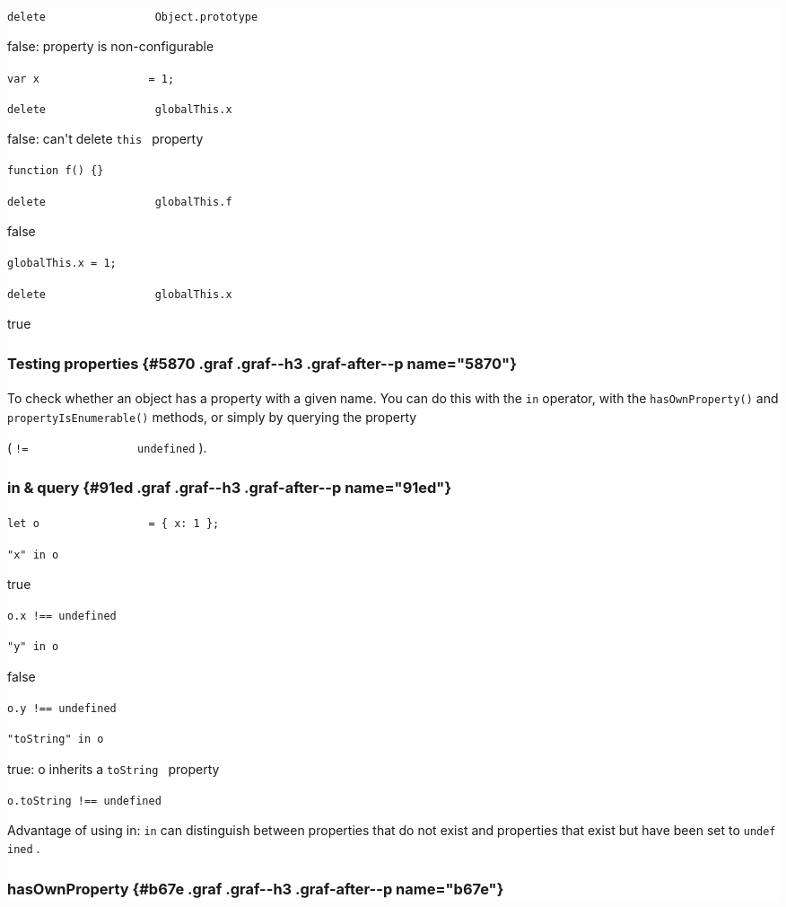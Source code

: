 `delete                 Object.prototype` 

false: property is non-configurable

`var x                 = 1;` 

`delete                 globalThis.x` 

false: can't delete `this ` property

`function f() {}` 

`delete                 globalThis.f` 

false

`globalThis.x = 1;` 

`delete                 globalThis.x` 

true

### Testing properties {#5870 .graf .graf--h3 .graf-after--p name="5870"}

To check whether an object has a property with a given name. You can do
this with the `in`  operator, with the
`hasOwnProperty()`  and
`propertyIsEnumerable()`  methods, or
simply by querying the property

( `!=                 undefined` ).

### in & query {#91ed .graf .graf--h3 .graf-after--p name="91ed"}

`let o                 = { x: 1 };` 

`"x" in o` 

true

`o.x !== undefined` 

`"y" in o` 

false

`o.y !== undefined` 

`"toString" in o` 

true: o inherits a `toString ` property

`o.toString !== undefined` 

Advantage of using in: `in`  can
distinguish between properties that do not exist and properties that
exist but have been set to `undefined` .

### hasOwnProperty {#b67e .graf .graf--h3 .graf-after--p name="b67e"}
